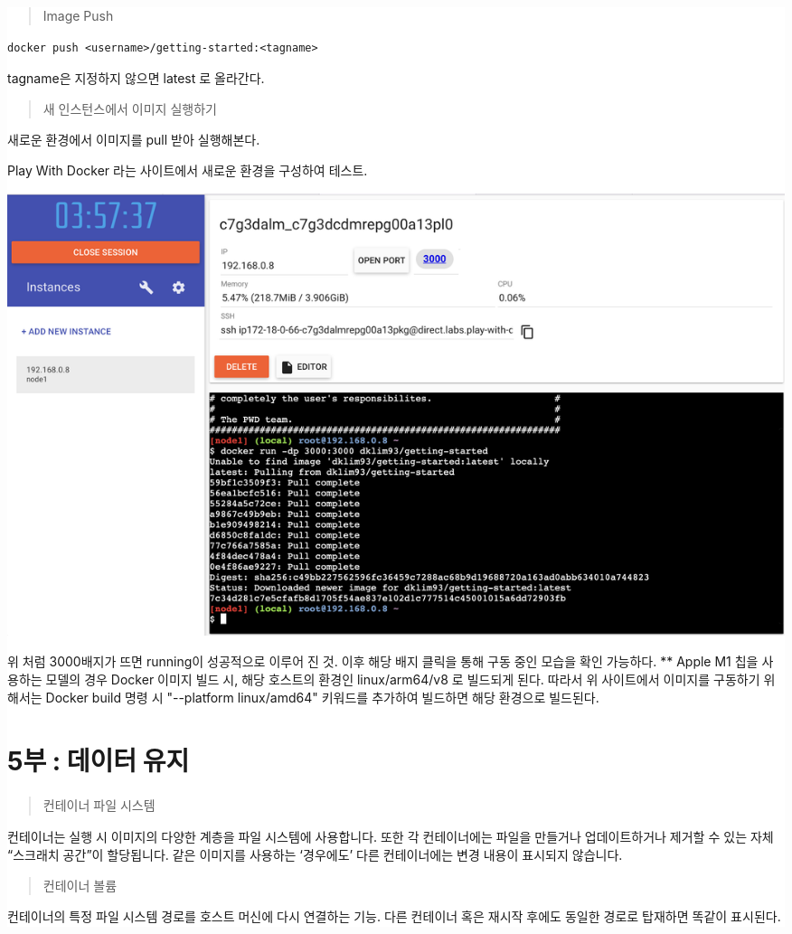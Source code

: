 > Image Push 
```
docker push <username>/getting-started:<tagname>
```

tagname은 지정하지 않으면 latest 로 올라간다.

> 새 인스턴스에서 이미지 실행하기

새로운 환경에서 이미지를 pull 받아 실행해본다.

Play With Docker 라는 사이트에서 새로운 환경을 구성하여 테스트.

![dockerself1](/assets/img/Docker/dockerself1.png)


위 처럼 3000배지가 뜨면 running이 성공적으로 이루어 진 것. 이후 해당 배지 클릭을 통해 구동 중인 모습을 확인 가능하다.
** Apple M1 칩을 사용하는 모델의 경우 Docker 이미지 빌드 시, 해당 호스트의 환경인 linux/arm64/v8 로 빌드되게 된다. 따라서 위 사이트에서 이미지를 구동하기 위해서는 Docker build 명령 시 "--platform linux/amd64" 키워드를 추가하여 빌드하면 해당 환경으로 빌드된다.

# 5부 : 데이터 유지
> 컨테이너 파일 시스템

컨테이너는 실행 시 이미지의 다양한 계층을 파일 시스템에 사용합니다. 또한 각 컨테이너에는 파일을 만들거나 업데이트하거나 제거할 수 있는 자체 “스크래치 공간”이 할당됩니다. 같은 이미지를 사용하는 ‘경우에도’ 다른 컨테이너에는 변경 내용이 표시되지 않습니다.


> 컨테이너 볼륨

컨테이너의 특정 파일 시스템 경로를 호스트 머신에 다시 연결하는 기능.
다른 컨테이너 혹은 재시작 후에도 동일한 경로로 탑재하면 똑같이 표시된다. 

